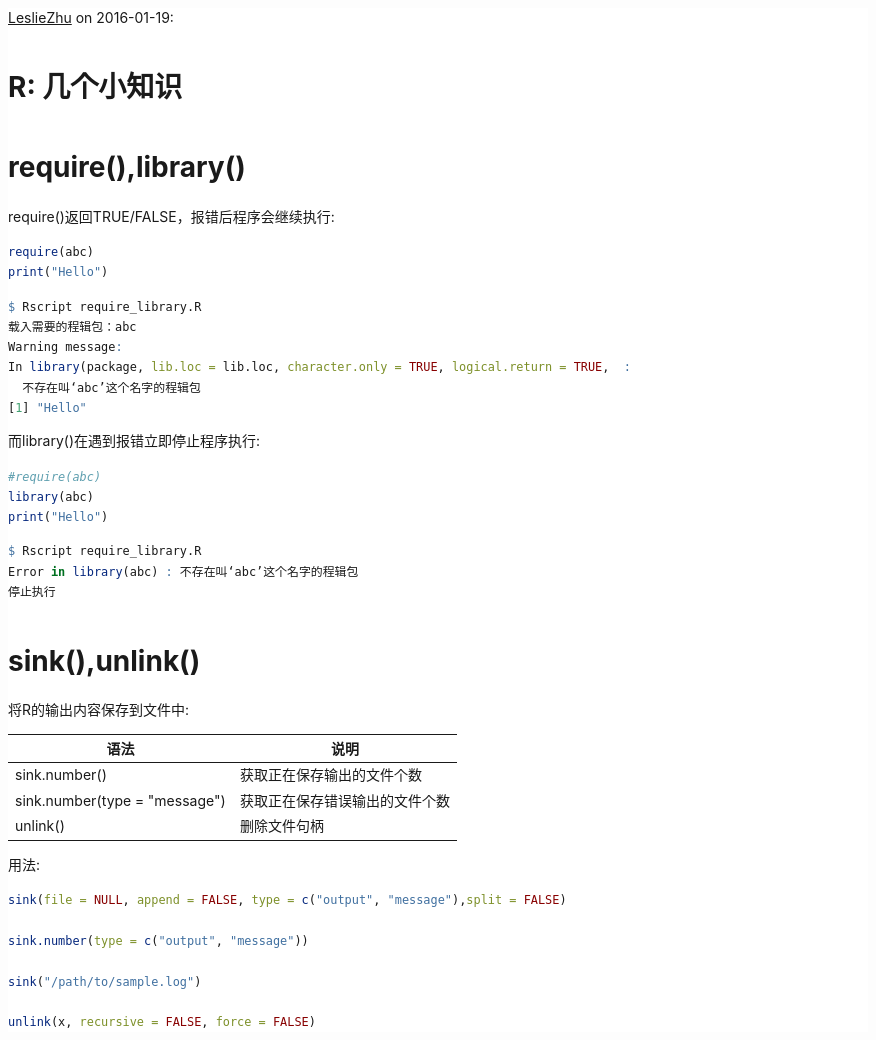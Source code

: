 [LeslieZhu](https://github.com/LeslieZhu) on 2016-01-19:


# R: 几个小知识

# require(),library()

require()返回TRUE/FALSE，报错后程序会继续执行:

```r
require(abc)
print("Hello")
```

```r
$ Rscript require_library.R
载入需要的程辑包：abc
Warning message:
In library(package, lib.loc = lib.loc, character.only = TRUE, logical.return = TRUE,  :
  不存在叫‘abc’这个名字的程辑包
[1] "Hello"
```

而library()在遇到报错立即停止程序执行:

```r
#require(abc)
library(abc)
print("Hello")
```

```r
$ Rscript require_library.R
Error in library(abc) : 不存在叫‘abc’这个名字的程辑包
停止执行
```

# sink(),unlink()

将R的输出内容保存到文件中:

语法 |说明
----|----
sink.number()| 获取正在保存输出的文件个数
sink.number(type = "message")|获取正在保存错误输出的文件个数
unlink()|删除文件句柄

用法:

```r
sink(file = NULL, append = FALSE, type = c("output", "message"),split = FALSE)

sink.number(type = c("output", "message"))

sink("/path/to/sample.log")

unlink(x, recursive = FALSE, force = FALSE)
```
